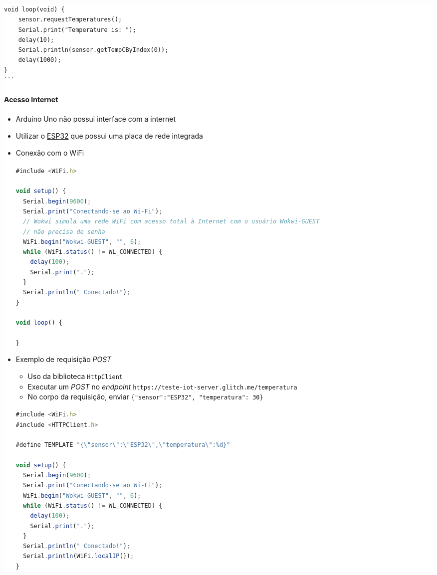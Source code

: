     void loop(void) {
        sensor.requestTemperatures();
        Serial.print("Temperature is: ");
        delay(10);
        Serial.println(sensor.getTempCByIndex(0));
        delay(1000);
    }
    ```
#### Acesso Internet
- Arduino Uno não possui interface com a internet
- Utilizar o [ESP32](https://wokwi.com/projects/new/esp32) que possui uma placa de rede integrada
- Conexão com o WiFi
    ```javascript
    #include <WiFi.h>
    
    void setup() {
      Serial.begin(9600);
      Serial.print("Conectando-se ao Wi-Fi");
      // Wokwi simula uma rede WiFi com acesso total à Internet com o usuário Wokwi-GUEST
      // não precisa de senha
      WiFi.begin("Wokwi-GUEST", "", 6);
      while (WiFi.status() != WL_CONNECTED) {
        delay(100);
        Serial.print(".");
      }
      Serial.println(" Conectado!");
    }
    
    void loop() {

    }
    ```

- Exemplo de requisição *POST*
    - Uso da biblioteca `HttpClient`
    - Executar um *POST* no *endpoint* `https://teste-iot-server.glitch.me/temperatura`
    - No corpo da requisição, enviar `{"sensor":"ESP32", "temperatura": 30}`
    ```javascript
    #include <WiFi.h>
    #include <HTTPClient.h>
    
    #define TEMPLATE "{\"sensor\":\"ESP32\",\"temperatura\":%d}"

    void setup() {
      Serial.begin(9600);
      Serial.print("Conectando-se ao Wi-Fi");
      WiFi.begin("Wokwi-GUEST", "", 6);
      while (WiFi.status() != WL_CONNECTED) {
        delay(100);
        Serial.print(".");
      }
      Serial.println(" Conectado!");
      Serial.println(WiFi.localIP());
    }
    